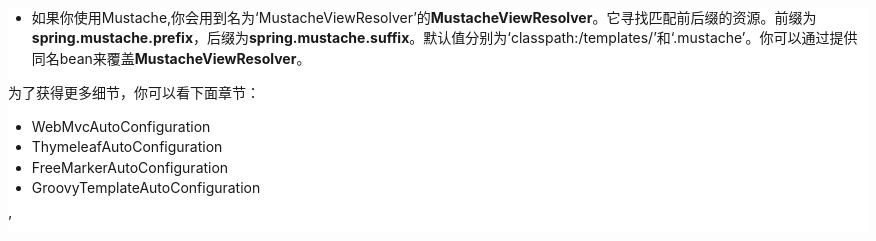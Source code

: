 * 如果你使用Mustache,你会用到名为‘MustacheViewResolver’的**MustacheViewResolver**。它寻找匹配前后缀的资源。前缀为**spring.mustache.prefix**，后缀为**spring.mustache.suffix**。默认值分别为‘classpath:/templates/’和‘.mustache’。你可以通过提供同名bean来覆盖**MustacheViewResolver**。

为了获得更多细节，你可以看下面章节：

* WebMvcAutoConfiguration
* ThymeleafAutoConfiguration
* FreeMarkerAutoConfiguration
* GroovyTemplateAutoConfiguration

’